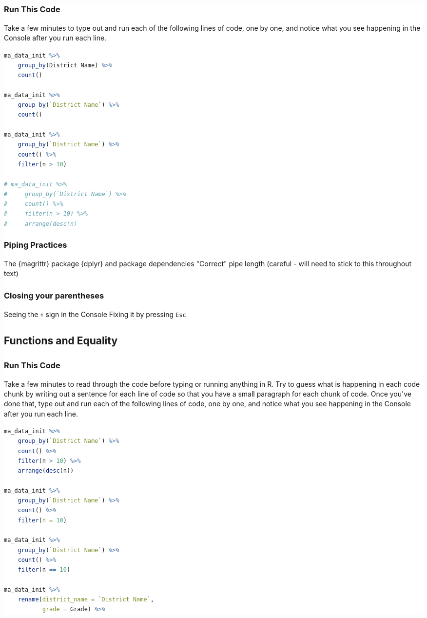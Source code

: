 ### Run This Code
Take a few minutes to type out and run each of the following lines of code, one by one, and notice what you see happening in the Console after you run each line. 

```r
ma_data_init %>% 
    group_by(District Name) %>%  
    count()

ma_data_init %>% 
    group_by(`District Name`) %>% 
    count()  
    
ma_data_init %>% 
    group_by(`District Name`) %>% 
    count() %>% 
    filter(n > 10)

# ma_data_init %>% 
#     group_by(`District Name`) %>% 
#     count() %>% 
#     filter(n > 10) %>% 
#     arrange(desc(n)
```

### Piping Practices 
The {magrittr} package
{dplyr} and package dependencies 
"Correct" pipe length (careful - will need to stick to this throughout text)

### Closing your parentheses
Seeing the `+` sign in the Console
Fixing it by pressing `Esc`

## Functions and Equality
### Run This Code 
Take a few minutes to read through the code before typing or running anything in R.
Try to guess what is happening in each code chunk by writing out a sentence for each line of code so that you have a small paragraph for each chunk of code.
Once you've done that, type out and run each of the following lines of code, one by one, and notice what you see happening in the Console after you run each line. 

```r
ma_data_init %>%
    group_by(`District Name`) %>%
    count() %>%
    filter(n > 10) %>%
    arrange(desc(n))

ma_data_init %>%
    group_by(`District Name`) %>%
    count() %>%
    filter(n = 10) 

ma_data_init %>%
    group_by(`District Name`) %>%
    count() %>%
    filter(n == 10) 

ma_data_init %>% 
    rename(district_name = `District Name`,
           grade = Grade) %>% 
```